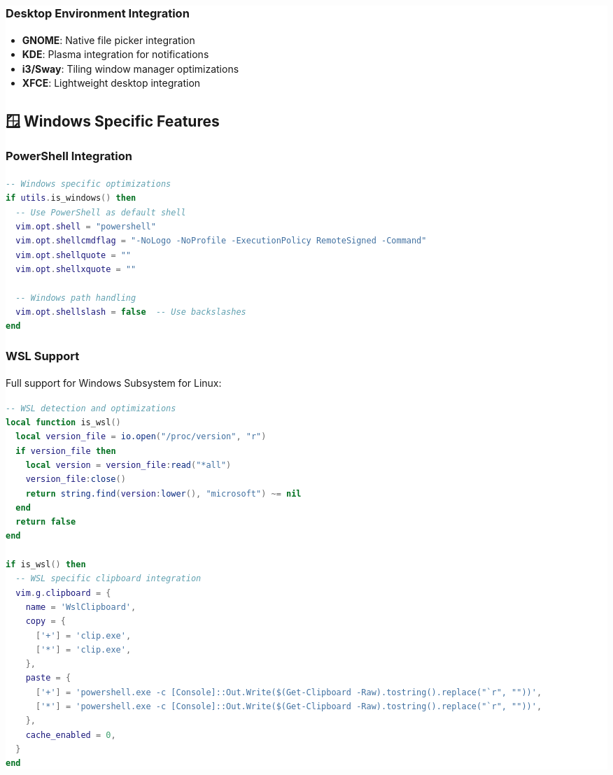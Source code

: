 ### **Desktop Environment Integration**
- **GNOME**: Native file picker integration
- **KDE**: Plasma integration for notifications
- **i3/Sway**: Tiling window manager optimizations
- **XFCE**: Lightweight desktop integration

## 🪟 Windows Specific Features

### **PowerShell Integration**
```lua
-- Windows specific optimizations
if utils.is_windows() then
  -- Use PowerShell as default shell
  vim.opt.shell = "powershell"
  vim.opt.shellcmdflag = "-NoLogo -NoProfile -ExecutionPolicy RemoteSigned -Command"
  vim.opt.shellquote = ""
  vim.opt.shellxquote = ""
  
  -- Windows path handling
  vim.opt.shellslash = false  -- Use backslashes
end
```

### **WSL Support**
Full support for Windows Subsystem for Linux:
```lua
-- WSL detection and optimizations
local function is_wsl()
  local version_file = io.open("/proc/version", "r")
  if version_file then
    local version = version_file:read("*all")
    version_file:close()
    return string.find(version:lower(), "microsoft") ~= nil
  end
  return false
end

if is_wsl() then
  -- WSL specific clipboard integration
  vim.g.clipboard = {
    name = 'WslClipboard',
    copy = {
      ['+'] = 'clip.exe',
      ['*'] = 'clip.exe',
    },
    paste = {
      ['+'] = 'powershell.exe -c [Console]::Out.Write($(Get-Clipboard -Raw).tostring().replace("`r", ""))',
      ['*'] = 'powershell.exe -c [Console]::Out.Write($(Get-Clipboard -Raw).tostring().replace("`r", ""))',
    },
    cache_enabled = 0,
  }
end
```
